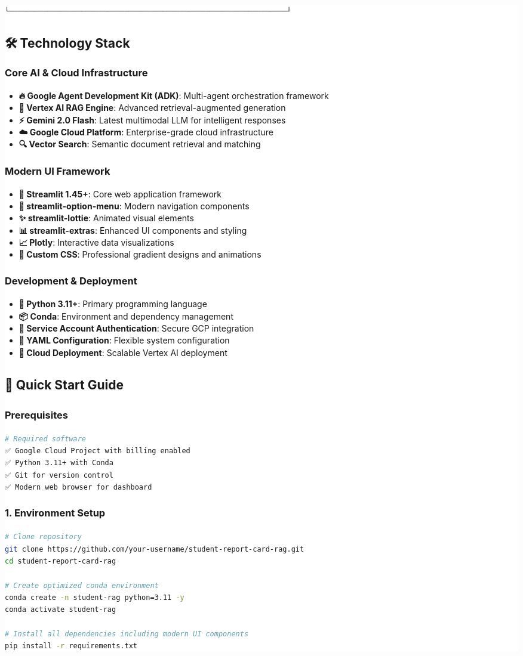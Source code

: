 ```
└─────────────────────────────────────────────────────────────────┘
```

## 🛠️ Technology Stack

### Core AI & Cloud Infrastructure
- **🔥 Google Agent Development Kit (ADK)**: Multi-agent orchestration framework
- **🧠 Vertex AI RAG Engine**: Advanced retrieval-augmented generation
- **⚡ Gemini 2.0 Flash**: Latest multimodal LLM for intelligent responses
- **☁️ Google Cloud Platform**: Enterprise-grade cloud infrastructure
- **🔍 Vector Search**: Semantic document retrieval and matching

### Modern UI Framework
- **🎨 Streamlit 1.45+**: Core web application framework
- **🧭 streamlit-option-menu**: Modern navigation components
- **✨ streamlit-lottie**: Animated visual elements
- **📊 streamlit-extras**: Enhanced UI components and styling
- **📈 Plotly**: Interactive data visualizations
- **🎯 Custom CSS**: Professional gradient designs and animations

### Development & Deployment
- **🐍 Python 3.11+**: Primary programming language
- **📦 Conda**: Environment and dependency management
- **🔐 Service Account Authentication**: Secure GCP integration
- **📝 YAML Configuration**: Flexible system configuration
- **🚀 Cloud Deployment**: Scalable Vertex AI deployment

## 🚀 Quick Start Guide

### Prerequisites

```bash
# Required software
✅ Google Cloud Project with billing enabled
✅ Python 3.11+ with Conda
✅ Git for version control
✅ Modern web browser for dashboard
```

### 1. **Environment Setup**

```bash
# Clone repository
git clone https://github.com/your-username/student-report-card-rag.git
cd student-report-card-rag

# Create optimized conda environment
conda create -n student-rag python=3.11 -y
conda activate student-rag

# Install all dependencies including modern UI components
pip install -r requirements.txt
```
